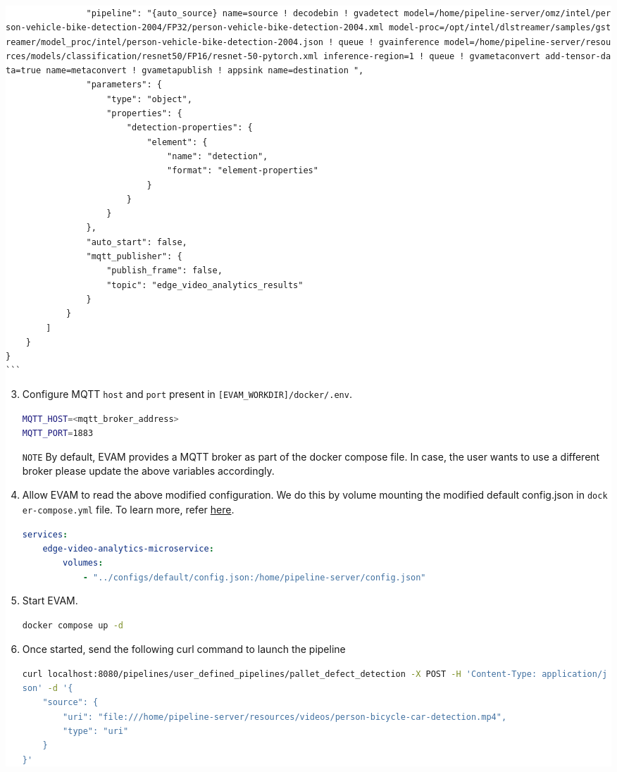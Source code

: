                    "pipeline": "{auto_source} name=source ! decodebin ! gvadetect model=/home/pipeline-server/omz/intel/person-vehicle-bike-detection-2004/FP32/person-vehicle-bike-detection-2004.xml model-proc=/opt/intel/dlstreamer/samples/gstreamer/model_proc/intel/person-vehicle-bike-detection-2004.json ! queue ! gvainference model=/home/pipeline-server/resources/models/classification/resnet50/FP16/resnet-50-pytorch.xml inference-region=1 ! queue ! gvametaconvert add-tensor-data=true name=metaconvert ! gvametapublish ! appsink name=destination ",
                    "parameters": {
                        "type": "object",
                        "properties": {
                            "detection-properties": {
                                "element": {
                                    "name": "detection",
                                    "format": "element-properties"
                                }
                            }
                        }
                    },
                    "auto_start": false,
                    "mqtt_publisher": {
                        "publish_frame": false,
                        "topic": "edge_video_analytics_results"
                    }
                }
            ]
        }
    }
    ```

3. Configure MQTT `host` and `port` present in `[EVAM_WORKDIR]/docker/.env`.
    ```sh
    MQTT_HOST=<mqtt_broker_address>
    MQTT_PORT=1883
    ```

    `NOTE` By default, EVAM provides a MQTT broker as part of the docker compose file. In case, the user wants to use a different broker please update the above variables accordingly. 

4. Allow EVAM to read the above modified configuration. We do this by volume mounting the modified default config.json in `docker-compose.yml` file. To learn more, refer [here](./Tutorials-Basic.md#change-dlstreamer-pipeline).
    ```yaml
    services:
        edge-video-analytics-microservice:
            volumes:
                - "../configs/default/config.json:/home/pipeline-server/config.json"
    ```

5. Start EVAM.
    ```sh
    docker compose up -d
    ```

6. Once started, send the following curl command to launch the pipeline
    ```sh
    curl localhost:8080/pipelines/user_defined_pipelines/pallet_defect_detection -X POST -H 'Content-Type: application/json' -d '{
        "source": {
            "uri": "file:///home/pipeline-server/resources/videos/person-bicycle-car-detection.mp4",
            "type": "uri"
        }
    }'
    ```
